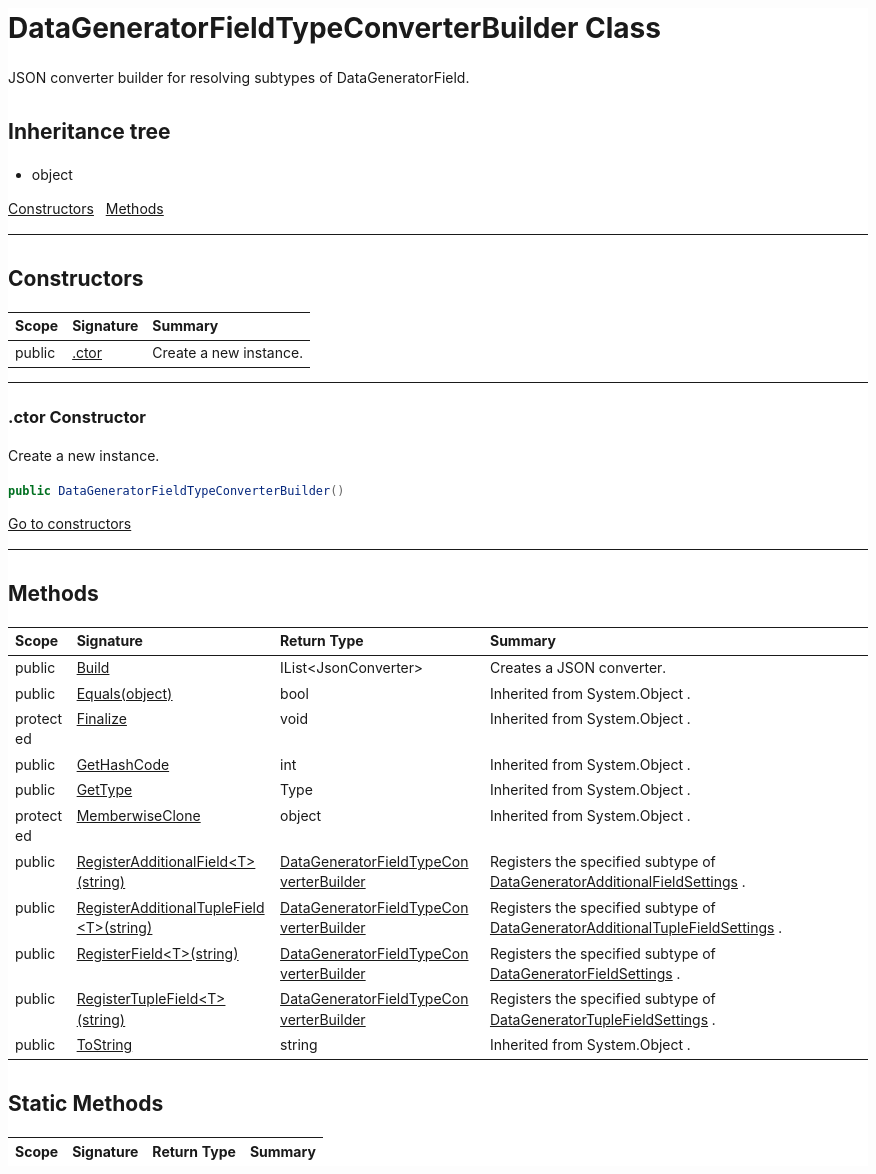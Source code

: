 ﻿


# DataGeneratorFieldTypeConverterBuilder Class



JSON converter builder for resolving subtypes of DataGeneratorField.






## Inheritance tree
* object

[Constructors](#Constructors)&nbsp;&nbsp;
[Methods](#Methods)&nbsp;&nbsp;

---
## Constructors
|Scope|Signature|Summary|
|:--|:--|:--|
| public | [.ctor](#ctor-constructor) | Create a new instance. |
---
### .ctor Constructor

Create a new instance.
```c#
public DataGeneratorFieldTypeConverterBuilder()
```

[Go to constructors](#Constructors)





---
## Methods
|Scope|Signature|Return Type|Summary|
|:--|:--|:--|:--|
| public | [Build](#build-method) | IList&lt;JsonConverter&gt; | Creates a JSON converter. |
| public | [Equals(object)](#equalsobject-method) | bool | Inherited from  System.Object . |
| protected | [Finalize](#finalize-method) | void | Inherited from  System.Object . |
| public | [GetHashCode](#gethashcode-method) | int | Inherited from  System.Object . |
| public | [GetType](#gettype-method) | Type | Inherited from  System.Object . |
| protected | [MemberwiseClone](#memberwiseclone-method) | object | Inherited from  System.Object . |
| public | [RegisterAdditionalField&lt;T&gt;(string)](#registeradditionalfieldtstring-method) | [DataGeneratorFieldTypeConverterBuilder](../mxProject.Devs.DataGeneration.Configuration.Json/DataGeneratorFieldTypeConverterBuilder.md) | Registers the specified subtype of [DataGeneratorAdditionalFieldSettings](../mxProject.Devs.DataGeneration.Configuration/DataGeneratorAdditionalFieldSettings.md) . |
| public | [RegisterAdditionalTupleField&lt;T&gt;(string)](#registeradditionaltuplefieldtstring-method) | [DataGeneratorFieldTypeConverterBuilder](../mxProject.Devs.DataGeneration.Configuration.Json/DataGeneratorFieldTypeConverterBuilder.md) | Registers the specified subtype of [DataGeneratorAdditionalTupleFieldSettings](../mxProject.Devs.DataGeneration.Configuration/DataGeneratorAdditionalTupleFieldSettings.md) . |
| public | [RegisterField&lt;T&gt;(string)](#registerfieldtstring-method) | [DataGeneratorFieldTypeConverterBuilder](../mxProject.Devs.DataGeneration.Configuration.Json/DataGeneratorFieldTypeConverterBuilder.md) | Registers the specified subtype of [DataGeneratorFieldSettings](../mxProject.Devs.DataGeneration.Configuration/DataGeneratorFieldSettings.md) . |
| public | [RegisterTupleField&lt;T&gt;(string)](#registertuplefieldtstring-method) | [DataGeneratorFieldTypeConverterBuilder](../mxProject.Devs.DataGeneration.Configuration.Json/DataGeneratorFieldTypeConverterBuilder.md) | Registers the specified subtype of [DataGeneratorTupleFieldSettings](../mxProject.Devs.DataGeneration.Configuration/DataGeneratorTupleFieldSettings.md) . |
| public | [ToString](#tostring-method) | string | Inherited from  System.Object . |
## Static Methods
|Scope|Signature|Return Type|Summary|
|:--|:--|:--|:--|
